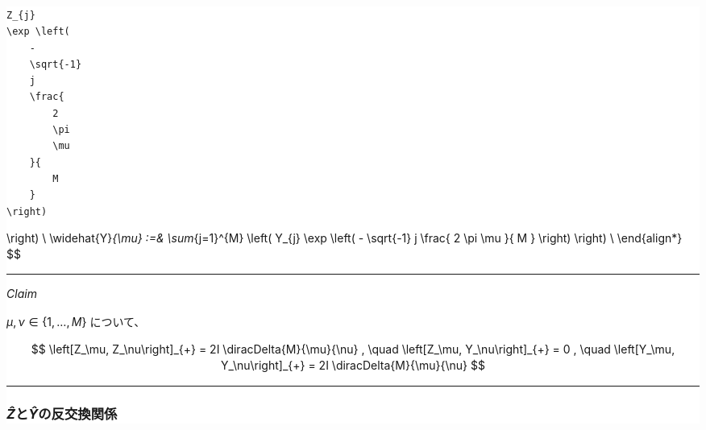     Z_{j}
    \exp \left(
        -
        \sqrt{-1}
        j
        \frac{
            2
            \pi
            \mu
        }{
            M
        }
    \right)
\right)
\\
\widehat{Y}_{\mu}
:=&
\sum_{j=1}^{M} \left(
    Y_{j}
    \exp \left(
        -
        \sqrt{-1}
        j
        \frac{
            2
            \pi
            \mu
        }{
            M
        }
    \right)
\right) \\
\end{align*}
$$

---

$\newcommand{\diracDelta}[3]{\delta^{#1}_{#2, #3}}$

$Claim$

$\mu, \nu \in \{1, \dots, M \}$ について、

$$
\left[Z_\mu, Z_\nu\right]_{+} = 2I \diracDelta{M}{\mu}{\nu}
, \quad
\left[Z_\mu, Y_\nu\right]_{+} = 0
, \quad
\left[Y_\mu, Y_\nu\right]_{+} = 2I \diracDelta{M}{\mu}{\nu}
$$

---

### $\widehat{Z}$と$\widehat{Y}$の反交換関係
